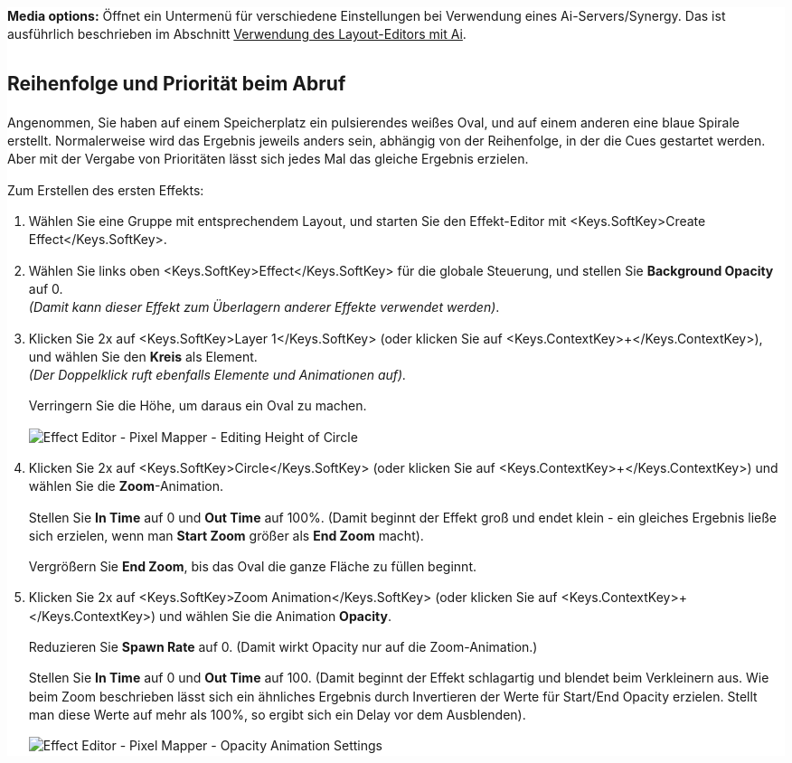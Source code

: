 <strong>Media options:</strong> Öffnet ein Untermenü für verschiedene Einstellungen
bei Verwendung eines Ai-Servers/Synergy. Das ist ausführlich beschrieben 
im Abschnitt [Verwendung des Layout-Editors mit Ai](../synergy/operating-synergy.md#verwendung-des-layout-editors-mit-ai).

Reihenfolge und Priorität beim Abruf
------------------------------------

Angenommen, Sie haben auf einem Speicherplatz ein pulsierendes weißes
Oval, und auf einem anderen eine blaue Spirale erstellt. Normalerweise
wird das Ergebnis jeweils anders sein, abhängig von der Reihenfolge, in
der die Cues gestartet werden. Aber mit der Vergabe von Prioritäten
lässt sich jedes Mal das gleiche Ergebnis erzielen.

Zum Erstellen des ersten Effekts:

1.  Wählen Sie eine Gruppe mit entsprechendem Layout, und starten Sie
den Effekt-Editor mit <Keys.SoftKey>Create Effect</Keys.SoftKey>.

2.  Wählen Sie links oben <Keys.SoftKey>Effect</Keys.SoftKey> für die globale Steuerung, und
	stellen Sie <strong>Background Opacity</strong> auf 0.\
	*(Damit kann dieser Effekt zum Überlagern anderer Effekte verwendet werden)*.

3.  Klicken Sie 2x auf <Keys.SoftKey>Layer 1</Keys.SoftKey> (oder klicken Sie auf <Keys.ContextKey>+</Keys.ContextKey>), und
	wählen Sie den <strong>Kreis</strong> als Element.\
	*(Der Doppelklick ruft ebenfalls Elemente und Animationen auf).*

    Verringern Sie die Höhe, um daraus ein Oval zu machen.

    ![Effect Editor - Pixel Mapper - Editing Height of Circle](/docs/images/Effect-Editor-Pixel-Mapper-Editing-Height-of-Circle.png)

4.  Klicken Sie 2x auf <Keys.SoftKey>Circle</Keys.SoftKey> (oder klicken Sie auf <Keys.ContextKey>+</Keys.ContextKey>) und
	wählen Sie die <strong>Zoom</strong>-Animation.

    Stellen Sie <strong>In Time</strong> auf 0 und <strong>Out Time</strong> auf 100%. (Damit beginnt
	der Effekt groß und endet klein - ein gleiches Ergebnis ließe sich
	erzielen, wenn man <strong>Start Zoom</strong> größer als <strong>End Zoom</strong> macht).

    Vergrößern Sie <strong>End Zoom</strong>, bis das Oval die ganze Fläche zu füllen
	beginnt.

5.  Klicken Sie 2x auf <Keys.SoftKey>Zoom Animation</Keys.SoftKey> (oder klicken Sie auf <Keys.ContextKey>+</Keys.ContextKey>)
	und wählen Sie die Animation <strong>Opacity</strong>.

    Reduzieren Sie <strong>Spawn Rate</strong> auf 0. (Damit wirkt Opacity nur auf die
	Zoom-Animation.)

    Stellen Sie <strong>In Time</strong> auf 0 und <strong>Out Time</strong> auf 100. (Damit beginnt
	der Effekt schlagartig und blendet beim Verkleinern aus. Wie beim Zoom
	beschrieben lässt sich ein ähnliches Ergebnis durch Invertieren der
	Werte für Start/End Opacity erzielen. Stellt man diese Werte auf mehr
	als 100%, so ergibt sich ein Delay vor dem Ausblenden).

    ![Effect Editor - Pixel Mapper - Opacity Animation Settings](/docs/images/Effect-Editor-Pixel-Mapper-Opacity-Animation-Settings.png)
